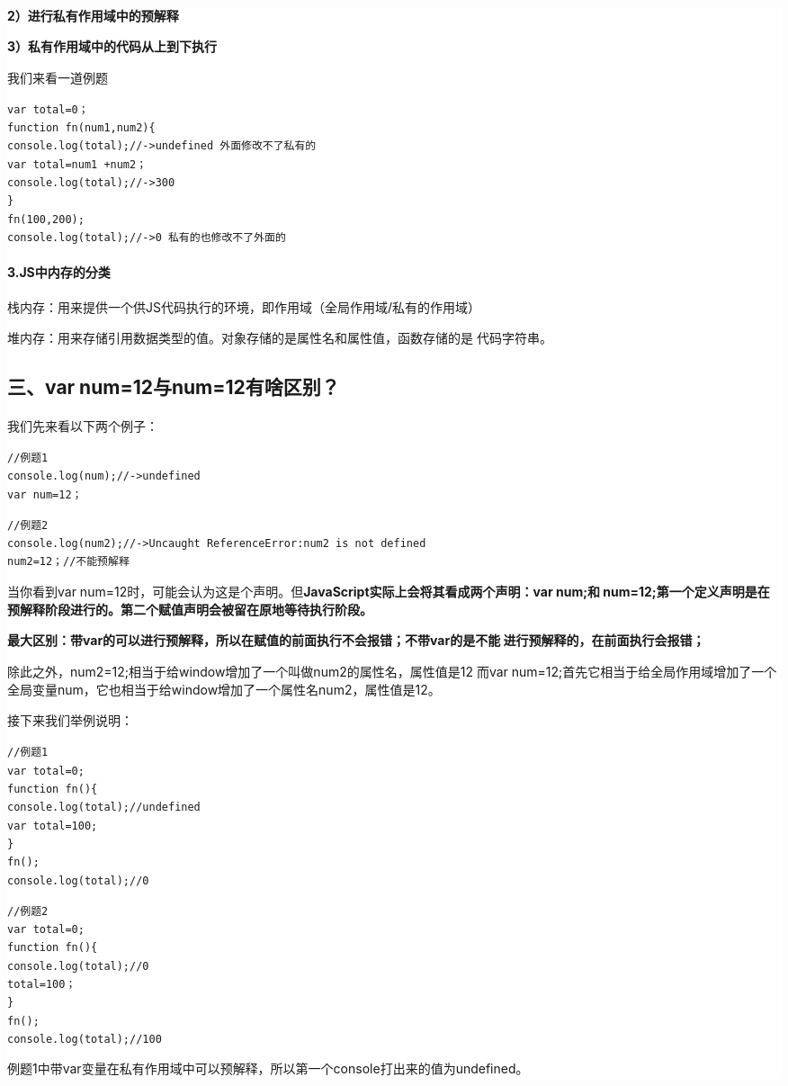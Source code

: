 **2）进行私有作用域中的预解释**

**3）私有作用域中的代码从上到下执行**

我们来看一道例题
```
var total=0；
function fn(num1,num2){
console.log(total);//->undefined 外面修改不了私有的
var total=num1 +num2；
console.log(total);//->300
}
fn(100,200);
console.log(total);//->0 私有的也修改不了外面的
```
#### 3.JS中内存的分类
栈内存：用来提供一个供JS代码执行的环境，即作用域（全局作用域/私有的作用域）

堆内存：用来存储引用数据类型的值。对象存储的是属性名和属性值，函数存储的是
代码字符串。


## 三、var num=12与num=12有啥区别？

我们先来看以下两个例子：
```
//例题1
console.log(num);//->undefined
var num=12；
```
```
//例题2
console.log(num2);//->Uncaught ReferenceError:num2 is not defined 
num2=12；//不能预解释
```
当你看到var num=12时，可能会认为这是个声明。但**JavaScript实际上会将其看成两个声明：var num;和 num=12;第一个定义声明是在预解释阶段进行的。第二个赋值声明会被留在原地等待执行阶段。**

**最大区别：带var的可以进行预解释，所以在赋值的前面执行不会报错；不带var的是不能
进行预解释的，在前面执行会报错；**

除此之外，num2=12;相当于给window增加了一个叫做num2的属性名，属性值是12
而var num=12;首先它相当于给全局作用域增加了一个全局变量num，它也相当于给window增加了一个属性名num2，属性值是12。

接下来我们举例说明：
```
//例题1
var total=0;
function fn(){
console.log(total);//undefined
var total=100;
}
fn();
console.log(total);//0
```
```
//例题2
var total=0;
function fn(){
console.log(total);//0
total=100；
}
fn();
console.log(total);//100
```
例题1中带var变量在私有作用域中可以预解释，所以第一个console打出来的值为undefined。
